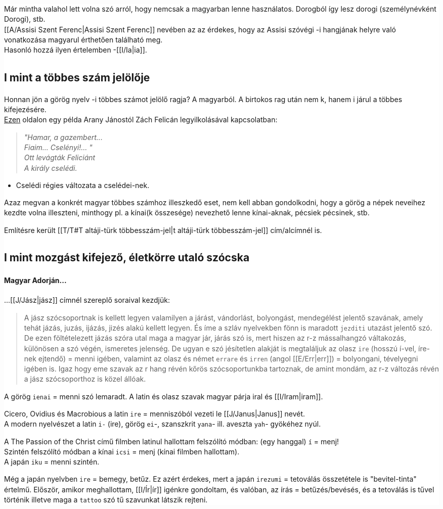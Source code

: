 Már mintha valahol lett volna szó arról, hogy nemcsak a magyarban lenne használatos. Dorogból így lesz dorogi (személynévként Dorogi), stb.  
[[A/Assisi Szent Ferenc\|Assisi Szent Ferenc]] nevében az az érdekes, hogy az Assisi szóvégi -i hangjának helyre való vonatkozása magyarul érthetően található meg.  
Hasonló hozzá ilyen értelemben -[[I/Ia\|ia]].  

## I mint a többes szám jelölője

Honnan jön a görög nyelv -i többes számot jelölő ragja? A magyarból. A birtokos rag után nem k, hanem i járul a többes kifejezésére.  
[Ezen](https://www.arcanum.com/hu/online-kiadvanyok/Verstar-verstar-otven-kolto-osszes-verse-2/arany-janos-B084/dalias-idok-masodik-dolgozat-1853-1855-C62E/harmadik-enek-C6A2/) oldalon egy példa Arany Jánostól Zách Felicán legyilkolásával kapcsolatban:  
> *"Hamar, a gazembert...  
> Fiaim... Cselényi!... "  
> Ott levágták Feliciánt  
> A király cselédi.*  
- Cselédi régies változata a cselédei-nek.

Azaz megvan a konkrét magyar többes számhoz illeszkedő eset, nem kell abban gondolkodni, hogy a görög a népek neveihez kezdte volna illeszteni, minthogy pl. a kínai(k összesége) nevezhető lenne kínai-aknak, pécsiek pécsinek, stb.  

Említésre került [[T/T#T altáji-türk többesszám-jel\|t altáji-türk többesszám-jel]] cím/alcímnél is.  

## I mint mozgást kifejező, életkörre utaló szócska

#### Magyar Adorján...

...[[J/Jász\|jász]] címnél szereplő soraival kezdjük:  
> A jász szócsoportnak is kellett legyen valamilyen a járást, vándorlást, bolyongást, mendegélést jelentő szavának, amely tehát jázás, juzás, ijázás, jizés alakú kellett legyen. És íme a szláv nyelvekben fönn is maradott `jezditi` utazást jelentő szó. De ezen föltételezett jázás szóra utal maga a magyar jár, járás szó is, mert hiszen az r-z mássalhangzó váltakozás, különösen a szó végén, ismeretes jelenség. De ugyan e szó jésítetlen alakját is megtaláljuk az olasz `ire` (hosszú í-vel, íre-nek ejtendő) = menni igében, valamint az olasz és német `errare` és `irren` (angol [[E/Err\|err]]) = bolyongani, tévelyegni igében is. Igaz hogy eme szavak az r hang révén kőrös szócsoportunkba tartoznak, de amint mondám, az r-z változás révén a jász szócsoporthoz is közel állóak.  

A görög `ienai` = menni szó lemaradt. A latin és olasz szavak magyar párja iral és [[I/Iram\|iram]].  

Cicero, Ovidius és Macrobious a latin `ire` = menniszóból vezeti le [[J/Janus\|Janus]] nevét.  
A modern nyelvészet a latin `i-` (ire), görög `ei`-, szanszkrit `yana`- ill. aveszta `yah`- gyökéhez nyúl.  

A The Passion of the Christ című filmben latinul hallottam felszólító módban: (egy hanggal) `í` = menj!  
Szintén felszólító módban a kínai `icsi` = menj (kínai filmben hallottam).  
A japán `iku` = menni szintén.  

Még a japán nyelvben `ire` = bemegy, betűz. Ez azért érdekes, mert a japán `irezumi` = tetoválás összetétele is "bevitel-tinta" értelmű. Először, amikor meghallottam, [[I/Ír\|ír]] igénkre gondoltam, és valóban, az írás = betűzés/bevésés, és a tetoválás is tűvel történik illetve maga a `tattoo` szó tű szavunkat látszik rejteni.  


[^1]: Lábjegyzet:  